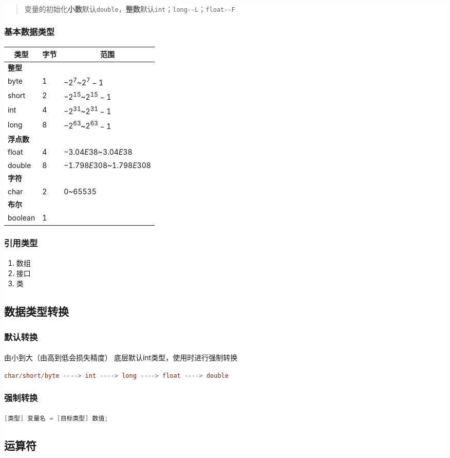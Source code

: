 > 变量的初始化**小数**默认`double`，**整数**默认`int`；`long--L`；`float--F`

### 基本数据类型

| 类型      | 字节     | 范围                         |
| ------- | ------ | -------------------------- |
| **整型**  | &nbsp; | &nbsp;                     |
| byte    | 1      | $-2^7$~$2^7$ $-$ $1$       |
| short   | 2      | $-2^{15}$~$2^{15}$ $-$ $1$ |
| int     | 4      | $-2^{31}$~$2^{31}$ $-$ $1$ |
| long    | 8      | $-2^{63}$~$2^{63}$ $-$ $1$ |
| **浮点数** | &nbsp; | &nbsp;                     |
| float   | 4      | $-3.04E38$~$3.04E38$       |
| double  | 8      | $-1.798E308$~$1.798E308$   |
| **字符**  | &nbsp; | &nbsp;                     |
| char    | 2      | $0$~$65535$                |
| **布尔**  | &nbsp; | &nbsp;                     |
| boolean | 1      | &nbsp;                     |

### 引用类型

1. 数组
2. 接口
3. 类

## 数据类型转换

### 默认转换

由小到大（由高到低会损失精度）
底层默认int类型，使用时进行强制转换

``` java		
char/short/byte ----> int ----> long ----> float ----> double
```

### 强制转换
		
``` java
[类型] 变量名 = [目标类型] 数值;
```

## 运算符
